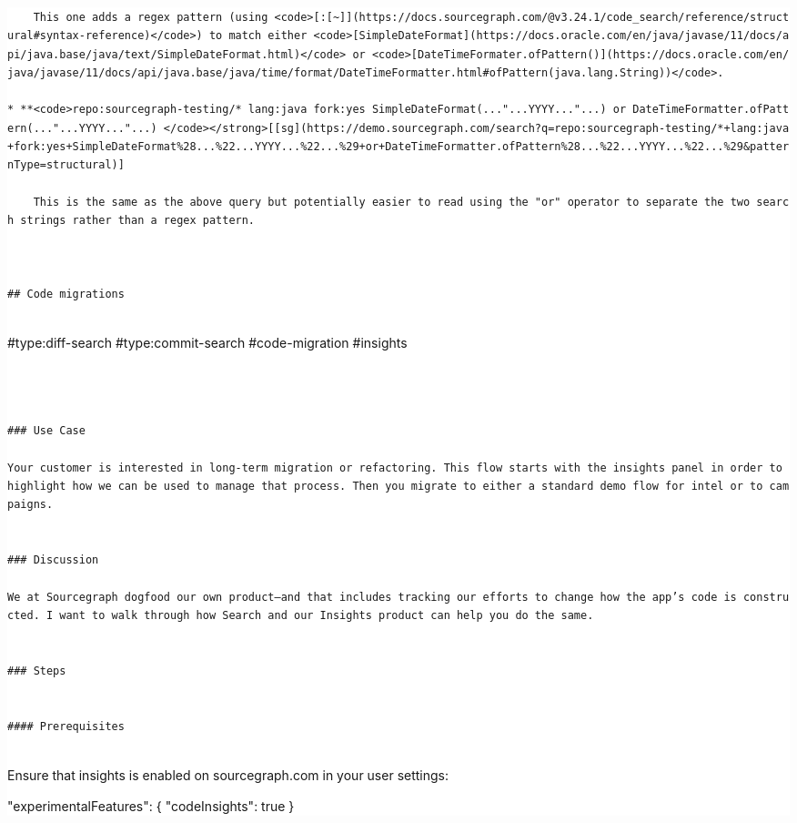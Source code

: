 ```
    This one adds a regex pattern (using <code>[:[~]](https://docs.sourcegraph.com/@v3.24.1/code_search/reference/structural#syntax-reference)</code>) to match either <code>[SimpleDateFormat](https://docs.oracle.com/en/java/javase/11/docs/api/java.base/java/text/SimpleDateFormat.html)</code> or <code>[DateTimeFormater.ofPattern()](https://docs.oracle.com/en/java/javase/11/docs/api/java.base/java/time/format/DateTimeFormatter.html#ofPattern(java.lang.String))</code>.

* **<code>repo:sourcegraph-testing/* lang:java fork:yes SimpleDateFormat(..."...YYYY..."...) or DateTimeFormatter.ofPattern(..."...YYYY..."...) </code></strong>[[sg](https://demo.sourcegraph.com/search?q=repo:sourcegraph-testing/*+lang:java+fork:yes+SimpleDateFormat%28...%22...YYYY...%22...%29+or+DateTimeFormatter.ofPattern%28...%22...YYYY...%22...%29&patternType=structural)]

    This is the same as the above query but potentially easier to read using the "or" operator to separate the two search strings rather than a regex pattern.



## Code migrations


```
#type:diff-search #type:commit-search #code-migration #insights
```



### Use Case

Your customer is interested in long-term migration or refactoring. This flow starts with the insights panel in order to highlight how we can be used to manage that process. Then you migrate to either a standard demo flow for intel or to campaigns.


### Discussion

We at Sourcegraph dogfood our own product—and that includes tracking our efforts to change how the app’s code is constructed. I want to walk through how Search and our Insights product can help you do the same. 


### Steps


#### Prerequisites


```
Ensure that insights is enabled on sourcegraph.com in your user settings:


"experimentalFeatures": {
      "codeInsights": true
  }
